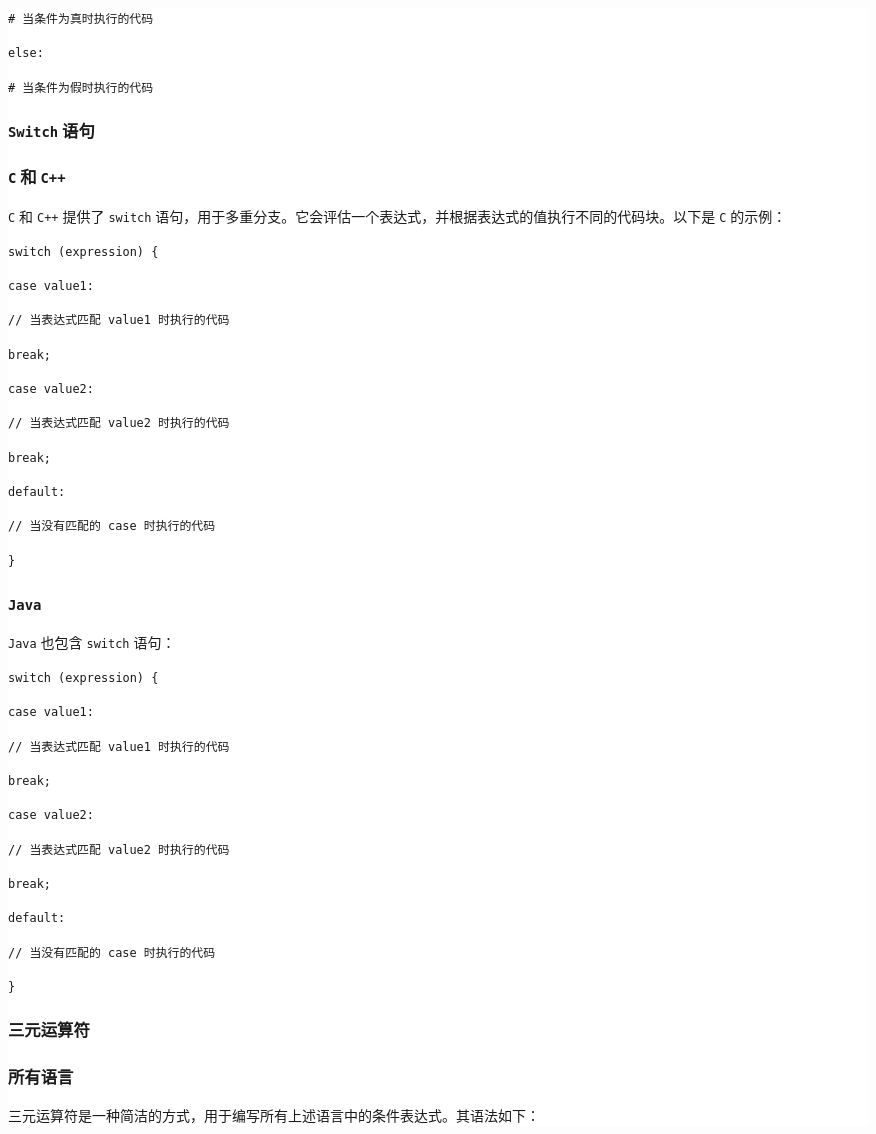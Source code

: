 `# 当条件为真时执行的代码`

`else:`

`# 当条件为假时执行的代码`

### `Switch` 语句

### `C` 和 `C++`

`C` 和 `C++` 提供了 `switch` 语句，用于多重分支。它会评估一个表达式，并根据表达式的值执行不同的代码块。以下是 `C` 的示例：

`switch (expression) {`

`case value1:`

`// 当表达式匹配 value1 时执行的代码`

`break;`

`case value2:`

`// 当表达式匹配 value2 时执行的代码`

`break;`

`default:`

`// 当没有匹配的 case 时执行的代码`

`}`

### `Java`

`Java` 也包含 `switch` 语句：

`switch (expression) {`

`case value1:`

`// 当表达式匹配 value1 时执行的代码`

`break;`

`case value2:`

`// 当表达式匹配 value2 时执行的代码`

`break;`

`default:`

`// 当没有匹配的 case 时执行的代码`

`}`

### 三元运算符

### 所有语言

三元运算符是一种简洁的方式，用于编写所有上述语言中的条件表达式。其语法如下：
